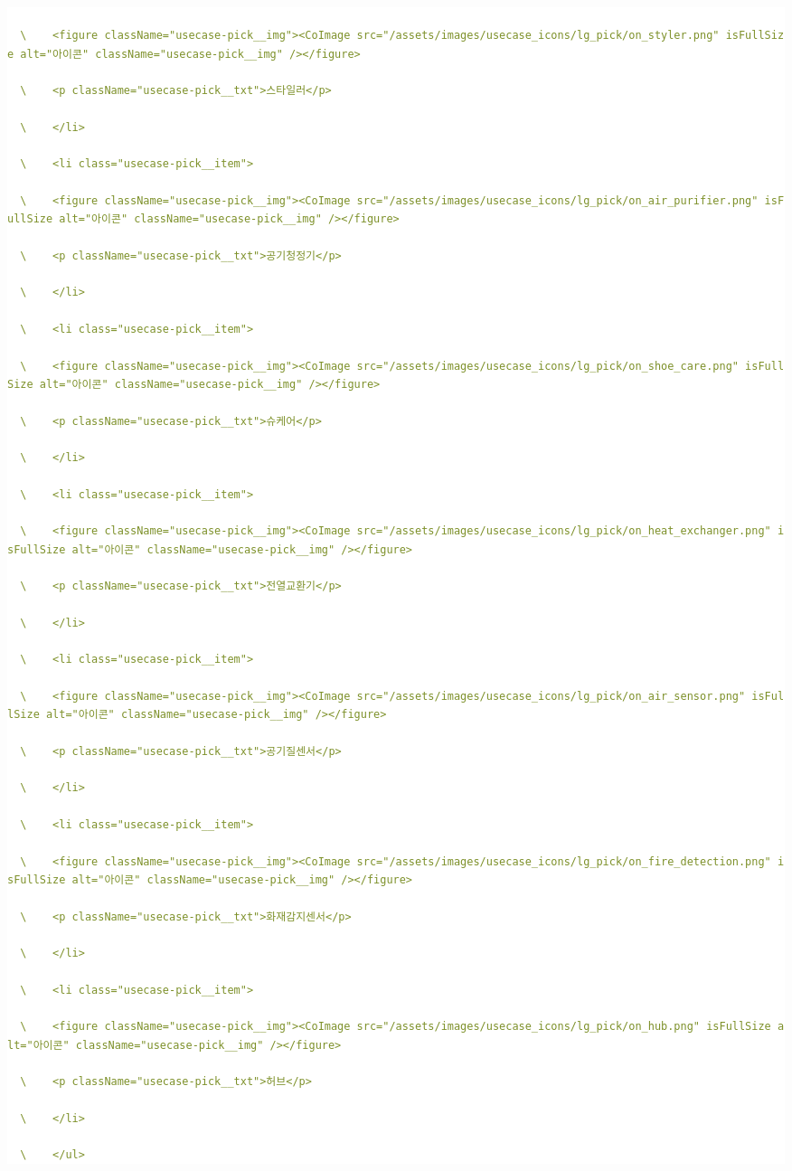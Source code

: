 ```yaml

  \    <figure className="usecase-pick__img"><CoImage src="/assets/images/usecase_icons/lg_pick/on_styler.png" isFullSize alt="아이콘" className="usecase-pick__img" /></figure>

  \    <p className="usecase-pick__txt">스타일러</p>

  \    </li>

  \    <li class="usecase-pick__item">

  \    <figure className="usecase-pick__img"><CoImage src="/assets/images/usecase_icons/lg_pick/on_air_purifier.png" isFullSize alt="아이콘" className="usecase-pick__img" /></figure>

  \    <p className="usecase-pick__txt">공기청정기</p>

  \    </li>

  \    <li class="usecase-pick__item">

  \    <figure className="usecase-pick__img"><CoImage src="/assets/images/usecase_icons/lg_pick/on_shoe_care.png" isFullSize alt="아이콘" className="usecase-pick__img" /></figure>

  \    <p className="usecase-pick__txt">슈케어</p>

  \    </li>

  \    <li class="usecase-pick__item">

  \    <figure className="usecase-pick__img"><CoImage src="/assets/images/usecase_icons/lg_pick/on_heat_exchanger.png" isFullSize alt="아이콘" className="usecase-pick__img" /></figure>

  \    <p className="usecase-pick__txt">전열교환기</p>

  \    </li>

  \    <li class="usecase-pick__item">

  \    <figure className="usecase-pick__img"><CoImage src="/assets/images/usecase_icons/lg_pick/on_air_sensor.png" isFullSize alt="아이콘" className="usecase-pick__img" /></figure>

  \    <p className="usecase-pick__txt">공기질센서</p>

  \    </li>

  \    <li class="usecase-pick__item">

  \    <figure className="usecase-pick__img"><CoImage src="/assets/images/usecase_icons/lg_pick/on_fire_detection.png" isFullSize alt="아이콘" className="usecase-pick__img" /></figure>

  \    <p className="usecase-pick__txt">화재감지센서</p>

  \    </li>

  \    <li class="usecase-pick__item">

  \    <figure className="usecase-pick__img"><CoImage src="/assets/images/usecase_icons/lg_pick/on_hub.png" isFullSize alt="아이콘" className="usecase-pick__img" /></figure>

  \    <p className="usecase-pick__txt">허브</p>

  \    </li>

  \    </ul>
```